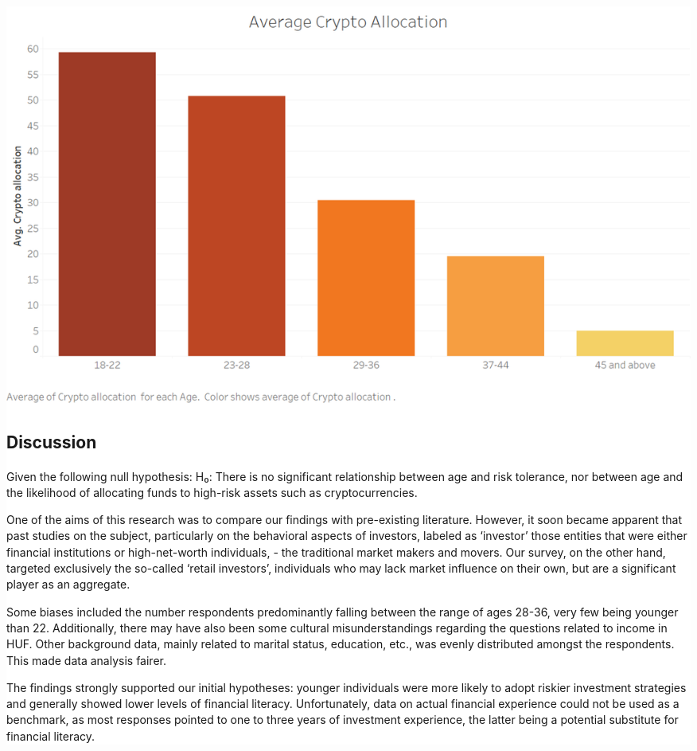 ![Average Crypto Allocation by Age Group](images/crypto_allocation.png)
 
## Discussion

Given the following null hypothesis: 
H₀: There is no significant relationship between age and risk tolerance, nor between age and the likelihood of allocating funds to high-risk assets such as cryptocurrencies. 

One of the aims of this research was to compare our findings with pre-existing literature. However, it soon became apparent that past studies on the subject, particularly on the behavioral aspects of investors, labeled as ‘investor’ those entities that were either financial institutions or high-net-worth individuals, - the traditional market makers and movers. Our survey, on the other hand, targeted exclusively the so-called ‘retail investors’, individuals who may lack market influence on their own, but are a significant player as an aggregate. 

Some biases included the number respondents predominantly falling between the range of ages 28-36, very few being younger than 22. Additionally, there may have also been some cultural misunderstandings regarding the questions related to income in HUF. Other background data, mainly related to marital status, education, etc., was evenly distributed amongst the respondents. This made data analysis fairer. 

The findings strongly supported our initial hypotheses: younger individuals were more likely to adopt riskier investment strategies and generally showed lower levels of financial literacy. Unfortunately, data on actual financial experience could not be used as a benchmark, as most responses pointed to one to three years of investment experience, the latter being a potential substitute for financial literacy. 
